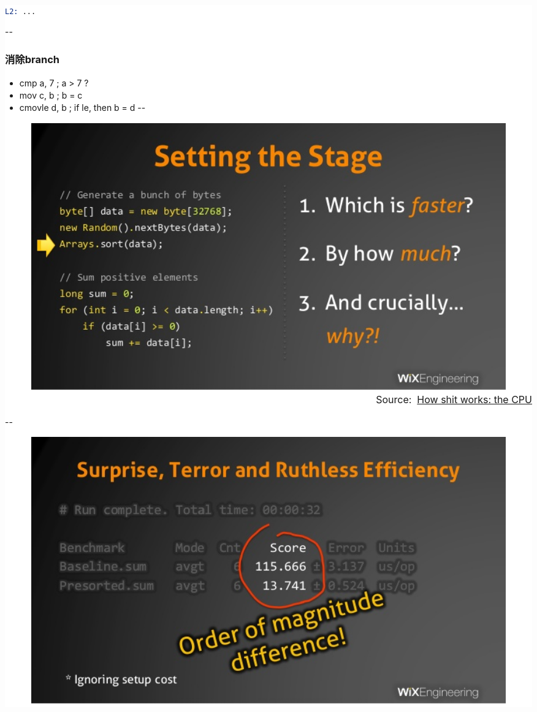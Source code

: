 ```asm
L2: ...

```
--
### 消除branch
* cmp a, 7       ; a > 7 ?
* mov c, b       ; b = c
* cmovle d, b    ; if le, then b = d
--
<div align="center">
  <img style="width:90%" src="./code1.jpg" />
</div>
<div align="right">
  <font size="3">
    Source:&nbsp;
	<a href="https://www.slideshare.net/holograph/how-shit-works-the-cpu" target="_blank">How shit works: the CPU</a>
  </font>
</div>

--
<div align="center">
  <img style="width:90%" src="./code2.jpg" />
</div>
<div align="right">
  <font size="3">
